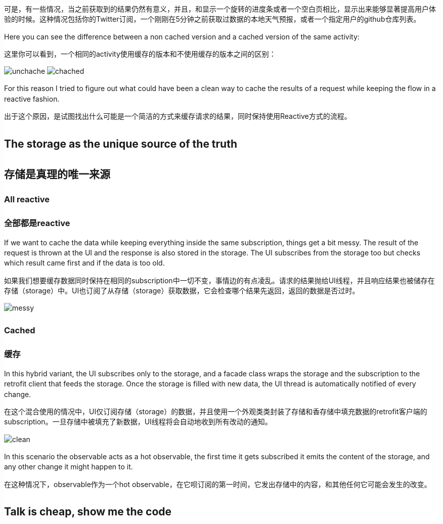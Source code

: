 可是，有一些情况，当之前获取到的结果仍然有意义，并且，和显示一个旋转的进度条或者一个空白页相比，显示出来能够显著提高用户体验的时候。这种情况包括你的Twitter订阅，一个刚刚在5分钟之前获取过数据的本地天气预报，或者一个指定用户的github仓库列表。

Here you can see the difference between a non cached version and a cached version of the same activity:

这里你可以看到，一个相同的activity使用缓存的版本和不使用缓存的版本之间的区别：

![unchache](http://fedepaol.github.io/images/uncached.gif) ![chached](http://fedepaol.github.io/images/cached.gif)


For this reason I tried to figure out what could have been a clean way to cache the results of a request while keeping the flow in a reactive fashion.

出于这个原因，是试图找出什么可能是一个简洁的方式来缓存请求的结果，同时保持使用Reactive方式的流程。

## The storage as the unique source of the truth

## 存储是真理的唯一来源

### All reactive

### 全部都是reactive

If we want to cache the data while keeping everything inside the same subscription, things get a bit messy. The result of the request is thrown at the UI and the response is also stored in the storage. The UI subscribes from the storage too but checks which result came first and if the data is too old.

如果我们想要缓存数据同时保持在相同的subscription中一切不变，事情边的有点凌乱。请求的结果抛给UI线程，并且响应结果也被储存在存储（storage）中。UI也订阅了从存储（storage）获取数据，它会检查哪个结果先返回，返回的数据是否过时。

![messy](http://fedepaol.github.io/images/messy.jpg)

### Cached

### 缓存

In this hybrid variant, the UI subscribes only to the storage, and a facade class wraps the storage and the subscription to the retrofit client that feeds the storage. Once the storage is filled with new data, the UI thread is automatically notified of every change. 

在这个混合使用的情况中，UI仅订阅存储（storage）的数据，并且使用一个外观类类封装了存储和香存储中填充数据的retrofit客户端的subscription。一旦存储中被填充了新数据，UI线程将会自动地收到所有改动的通知。

![clean](http://fedepaol.github.io/images/clean.jpg)

In this scenario the observable acts as a hot observable, the first time it gets subscribed it emits the content of the storage, and any other change it might happen to it.

在这种情况下，observable作为一个hot observable，在它呗订阅的第一时间，它发出存储中的内容，和其他任何它可能会发生的改变。

## Talk is cheap, show me the code

